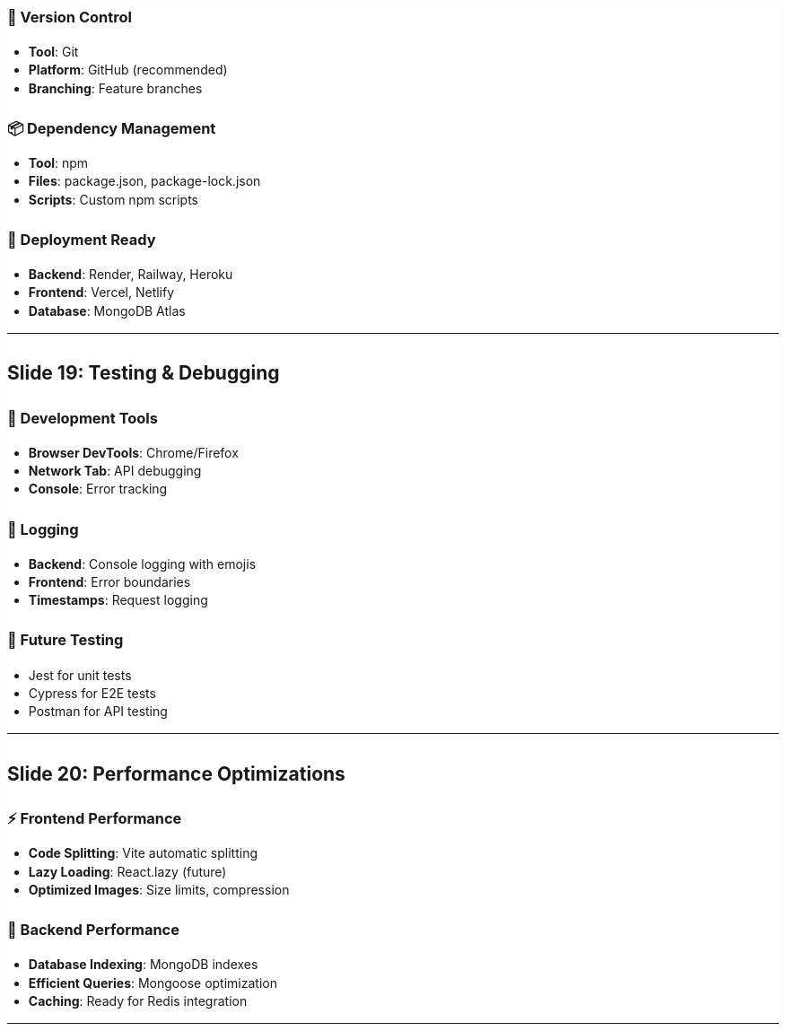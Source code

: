 ### 🔄 Version Control
- **Tool**: Git
- **Platform**: GitHub (recommended)
- **Branching**: Feature branches

### 📦 Dependency Management
- **Tool**: npm
- **Files**: package.json, package-lock.json
- **Scripts**: Custom npm scripts

### 🚀 Deployment Ready
- **Backend**: Render, Railway, Heroku
- **Frontend**: Vercel, Netlify
- **Database**: MongoDB Atlas

---

## Slide 19: Testing & Debugging

### 🐛 Development Tools
- **Browser DevTools**: Chrome/Firefox
- **Network Tab**: API debugging
- **Console**: Error tracking

### 📝 Logging
- **Backend**: Console logging with emojis
- **Frontend**: Error boundaries
- **Timestamps**: Request logging

### 🧪 Future Testing
- Jest for unit tests
- Cypress for E2E tests
- Postman for API testing

---

## Slide 20: Performance Optimizations

### ⚡ Frontend Performance
- **Code Splitting**: Vite automatic splitting
- **Lazy Loading**: React.lazy (future)
- **Optimized Images**: Size limits, compression

### 🚀 Backend Performance
- **Database Indexing**: MongoDB indexes
- **Efficient Queries**: Mongoose optimization
- **Caching**: Ready for Redis integration

---